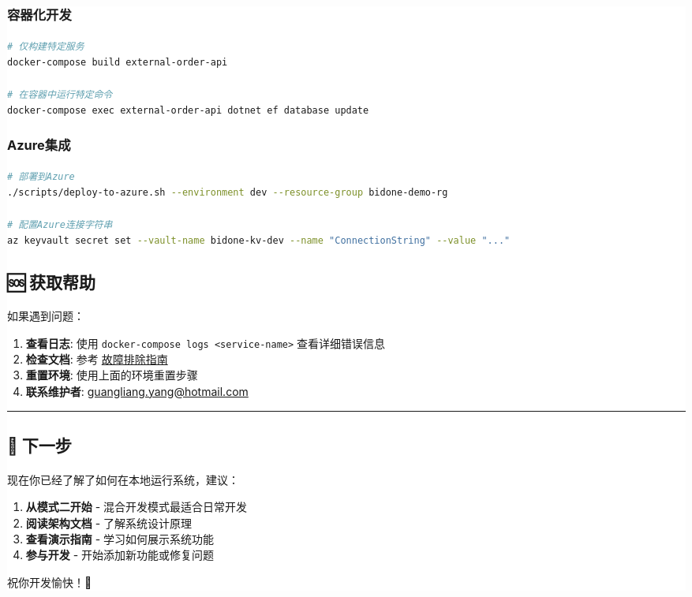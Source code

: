 ### 容器化开发

```bash
# 仅构建特定服务
docker-compose build external-order-api

# 在容器中运行特定命令
docker-compose exec external-order-api dotnet ef database update
```

### Azure集成

```bash
# 部署到Azure
./scripts/deploy-to-azure.sh --environment dev --resource-group bidone-demo-rg

# 配置Azure连接字符串
az keyvault secret set --vault-name bidone-kv-dev --name "ConnectionString" --value "..."
```

## 🆘 获取帮助

如果遇到问题：

1. **查看日志**: 使用 `docker-compose logs <service-name>` 查看详细错误信息
2. **检查文档**: 参考 [故障排除指南](troubleshooting.md)
3. **重置环境**: 使用上面的环境重置步骤
4. **联系维护者**: guangliang.yang@hotmail.com

---

## 🎯 下一步

现在你已经了解了如何在本地运行系统，建议：

1. **从模式二开始** - 混合开发模式最适合日常开发
2. **阅读架构文档** - 了解系统设计原理
3. **查看演示指南** - 学习如何展示系统功能
4. **参与开发** - 开始添加新功能或修复问题

祝你开发愉快！🚀